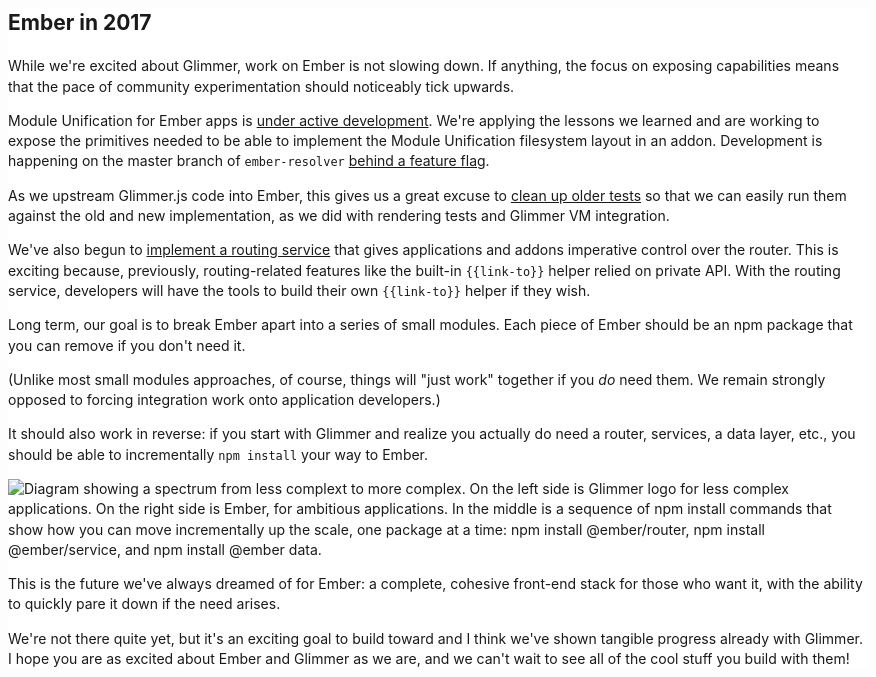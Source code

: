 ## Ember in 2017

While we're excited about Glimmer, work on Ember is not slowing down. If anything, the focus on exposing capabilities means that the pace of community experimentation should noticeably tick upwards.

Module Unification for Ember apps is [under active development](https://github.com/ember-cli/ember-resolver/pull/182). We're applying the lessons we learned and are working to expose the primitives needed to be able to implement the Module Unification filesystem layout in an addon. Development is happening on the master branch of `ember-resolver` [behind a feature flag](https://github.com/ember-cli/ember-resolver#current-feature-flags).

As we upstream Glimmer.js code into Ember, this gives us a great excuse to [clean up older tests](https://github.com/emberjs/ember.js/issues/15058) so that we can easily run them against the old and new implementation, as we did with rendering tests and Glimmer VM integration.

We've also begun to [implement a routing service](https://github.com/emberjs/ember.js/pull/14805) that gives applications and addons imperative control over the router. This is exciting because, previously, routing-related features like the built-in `{{link-to}}` helper relied on private API. With the routing service, developers will have the tools to build their own `{{link-to}}` helper if they wish.

Long term, our goal is to break Ember apart into a series of small modules. Each piece of Ember should be an npm package that you can remove if you don't need it.

(Unlike most small modules approaches, of course, things will "just work" together if you _do_ need them. We remain strongly opposed to forcing integration work onto application developers.)

It should also work in reverse: if you start with Glimmer and realize you actually do need a router, services, a data layer, etc., you should be able to incrementally `npm install` your way to Ember.

![Diagram showing a spectrum from less complext to more complex. On the left side is Glimmer logo for less complex applications. On the right side is Ember, for ambitious applications. In the middle is a sequence of npm install commands that show how you can move incrementally up the scale, one package at a time: npm install @ember/router, npm install @ember/service, and npm install @ember data.](/images/blog/2017-04-05-emberconf-2017-state-of-the-union/spectrum-of-app-complexity.png)

This is the future we've always dreamed of for Ember: a complete, cohesive front-end stack for those who want it, with the ability to quickly pare it down if the need arises.

We're not there quite yet, but it's an exciting goal to build toward and I think we've shown tangible progress already with Glimmer. I hope you are as excited about Ember and Glimmer as we are, and we can't wait to see all of the cool stuff you build with them!
